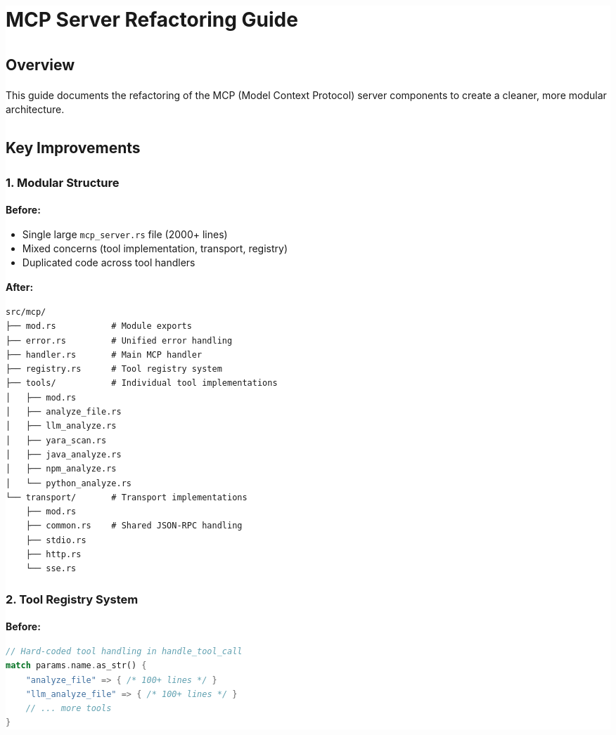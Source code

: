 # MCP Server Refactoring Guide

## Overview

This guide documents the refactoring of the MCP (Model Context Protocol) server components to create a cleaner, more modular architecture.

## Key Improvements

### 1. **Modular Structure**

**Before:**
- Single large `mcp_server.rs` file (2000+ lines)
- Mixed concerns (tool implementation, transport, registry)
- Duplicated code across tool handlers

**After:**
```
src/mcp/
├── mod.rs           # Module exports
├── error.rs         # Unified error handling
├── handler.rs       # Main MCP handler
├── registry.rs      # Tool registry system
├── tools/           # Individual tool implementations
│   ├── mod.rs
│   ├── analyze_file.rs
│   ├── llm_analyze.rs
│   ├── yara_scan.rs
│   ├── java_analyze.rs
│   ├── npm_analyze.rs
│   └── python_analyze.rs
└── transport/       # Transport implementations
    ├── mod.rs
    ├── common.rs    # Shared JSON-RPC handling
    ├── stdio.rs
    ├── http.rs
    └── sse.rs
```

### 2. **Tool Registry System**

**Before:**
```rust
// Hard-coded tool handling in handle_tool_call
match params.name.as_str() {
    "analyze_file" => { /* 100+ lines */ }
    "llm_analyze_file" => { /* 100+ lines */ }
    // ... more tools
}
```
